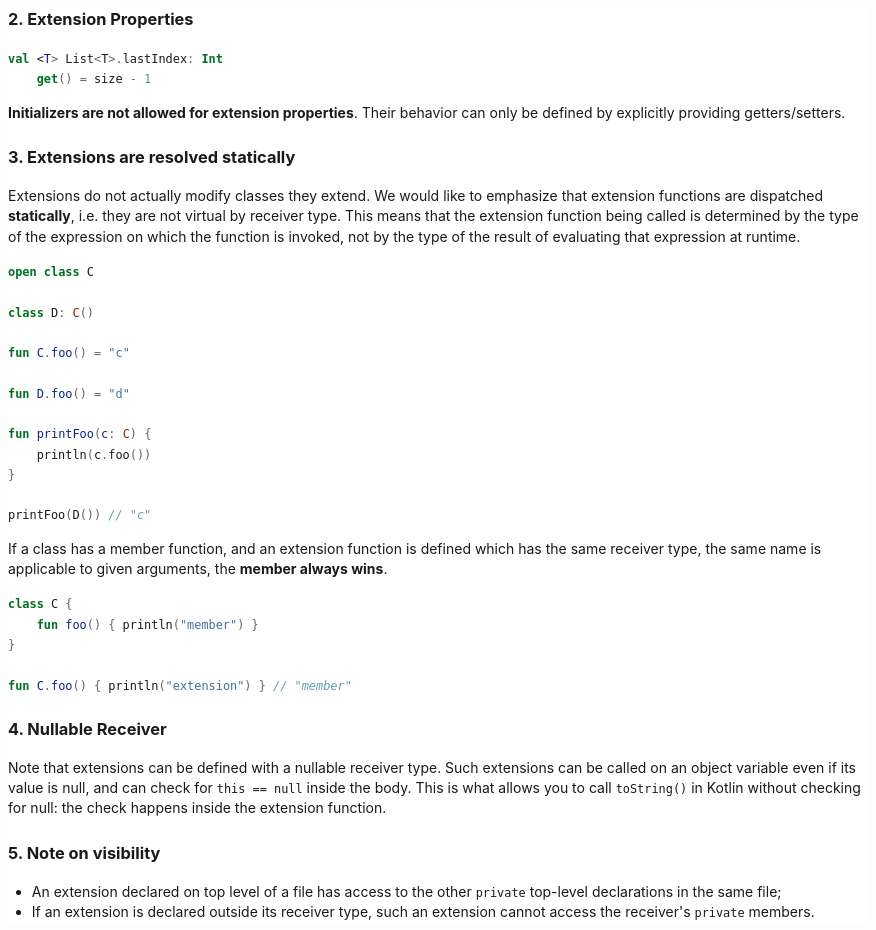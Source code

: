 ### 2. Extension Properties

```kotlin
val <T> List<T>.lastIndex: Int
    get() = size - 1
```

**Initializers are not allowed for extension properties**. Their behavior can only be defined by explicitly providing getters/setters.

### 3. Extensions are resolved **statically**

Extensions do not actually modify classes they extend. We would like to emphasize that extension functions are dispatched **statically**, i.e. they are not virtual by receiver type. This means that the extension function being called is determined by the type of the expression on which the function is invoked, not by the type of the result of evaluating that expression at runtime. 

```kotlin
open class C

class D: C()

fun C.foo() = "c"

fun D.foo() = "d"

fun printFoo(c: C) {
    println(c.foo())
}

printFoo(D()) // "c"
```

If a class has a member function, and an extension function is defined which has the same receiver type, the same name is applicable to given arguments, the **member always wins**.

```kotlin
class C {
    fun foo() { println("member") }
}

fun C.foo() { println("extension") } // "member"
```

### 4. Nullable Receiver

Note that extensions can be defined with a nullable receiver type. Such extensions can be called on an object variable even if its value is null, and can check for `this == null` inside the body. This is what allows you to call `toString()` in Kotlin without checking for null: the check happens inside the extension function.

### 5. Note on visibility

- An extension declared on top level of a file has access to the other `private` top-level declarations in the same file;
- If an extension is declared outside its receiver type, such an extension cannot access the receiver's `private` members.
